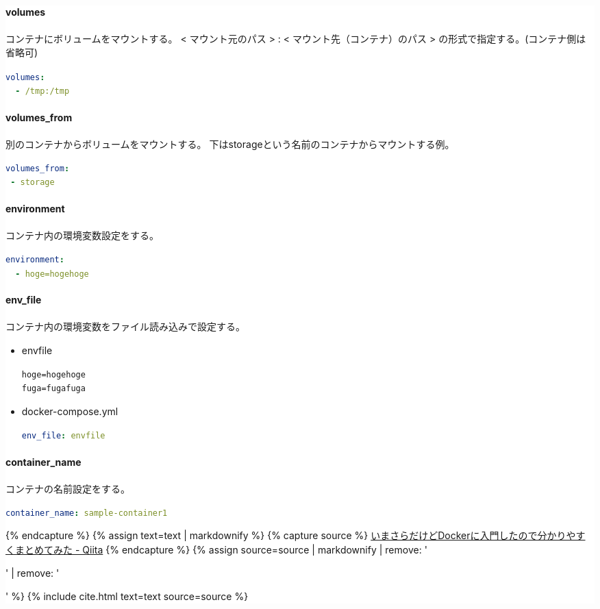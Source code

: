 #### volumes

コンテナにボリュームをマウントする。
\< マウント元のパス \> : \< マウント先（コンテナ）のパス \> の形式で指定する。(コンテナ側は省略可)

```yml
volumes:
  - /tmp:/tmp
```

#### volumes_from

別のコンテナからボリュームをマウントする。
下はstorageという名前のコンテナからマウントする例。

```yml
volumes_from:
 - storage
```


#### environment

コンテナ内の環境変数設定をする。

```yml
environment:
  - hoge=hogehoge
```

#### env_file

コンテナ内の環境変数をファイル読み込みで設定する。

* envfile
    ```env
    hoge=hogehoge
    fuga=fugafuga
    ```
* docker-compose.yml
    ```yml
    env_file: envfile
    ```

#### container_name

コンテナの名前設定をする。

```yml
container_name: sample-container1
```

{% endcapture %}
{% assign text=text | markdownify %}
{% capture source %}
[いまさらだけどDockerに入門したので分かりやすくまとめてみた - Qiita](https://qiita.com/gold-kou/items/44860fbda1a34a001fc1 "いまさらだけどDockerに入門したので分かりやすくまとめてみた - Qiita")
{% endcapture %}
{% assign source=source | markdownify | remove: '<p>' | remove: '</p>' %}
{% include cite.html text=text source=source %}
